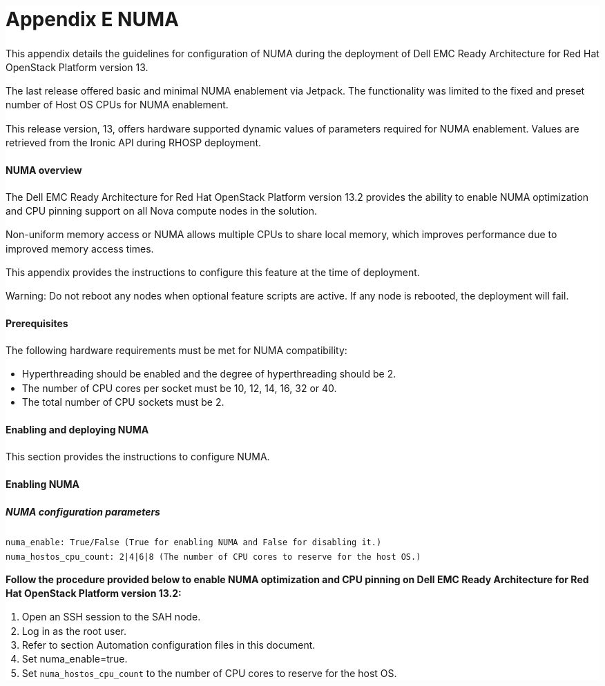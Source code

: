 
<div style="page-break-after: always;"></div>

# Appendix E NUMA

This appendix details the guidelines for configuration of NUMA during the deployment of Dell EMC Ready Architecture for Red Hat OpenStack Platform version 13.

The last release offered basic and minimal NUMA enablement via Jetpack. The functionality was limited to the fixed and preset number of Host OS CPUs for NUMA enablement.

This release version, 13, offers hardware supported dynamic values of parameters required for NUMA enablement. Values are retrieved from the Ironic API during RHOSP deployment.


#### NUMA overview

The Dell EMC Ready Architecture for Red Hat OpenStack Platform version 13.2 provides the ability to enable NUMA optimization and CPU pinning support on all Nova compute nodes in the solution.

Non-uniform memory access or NUMA allows multiple CPUs to share local memory, which improves performance due to improved memory access times.

This appendix provides the instructions to configure this feature at the time of deployment.

Warning: Do not reboot any nodes when optional feature scripts are active. If any node is rebooted, the deployment will fail.

#### Prerequisites

The following hardware requirements must be met for NUMA compatibility:

* Hyperthreading should be enabled and the degree of hyperthreading should be 2.
* The number of CPU cores per socket must be 10, 12, 14, 16, 32 or 40.
* The total number of CPU sockets must be 2.


#### Enabling and deploying NUMA

This section provides the instructions to configure NUMA.

#### Enabling NUMA

##### NUMA configuration parameters

```
numa_enable: True/False (True for enabling NUMA and False for disabling it.)
numa_hostos_cpu_count: 2|4|6|8 (The number of CPU cores to reserve for the host OS.)
```

**Follow the procedure provided below to enable NUMA optimization and CPU pinning on Dell EMC Ready Architecture for Red Hat OpenStack Platform version 13.2:**

1.  Open an SSH session to the SAH node.
2.  Log in as the root user.
3.  Refer to section Automation configuration files in this document.
4.  Set numa_enable=true.
5.  Set ```numa_hostos_cpu_count``` to the number of CPU cores to reserve for the host OS.
